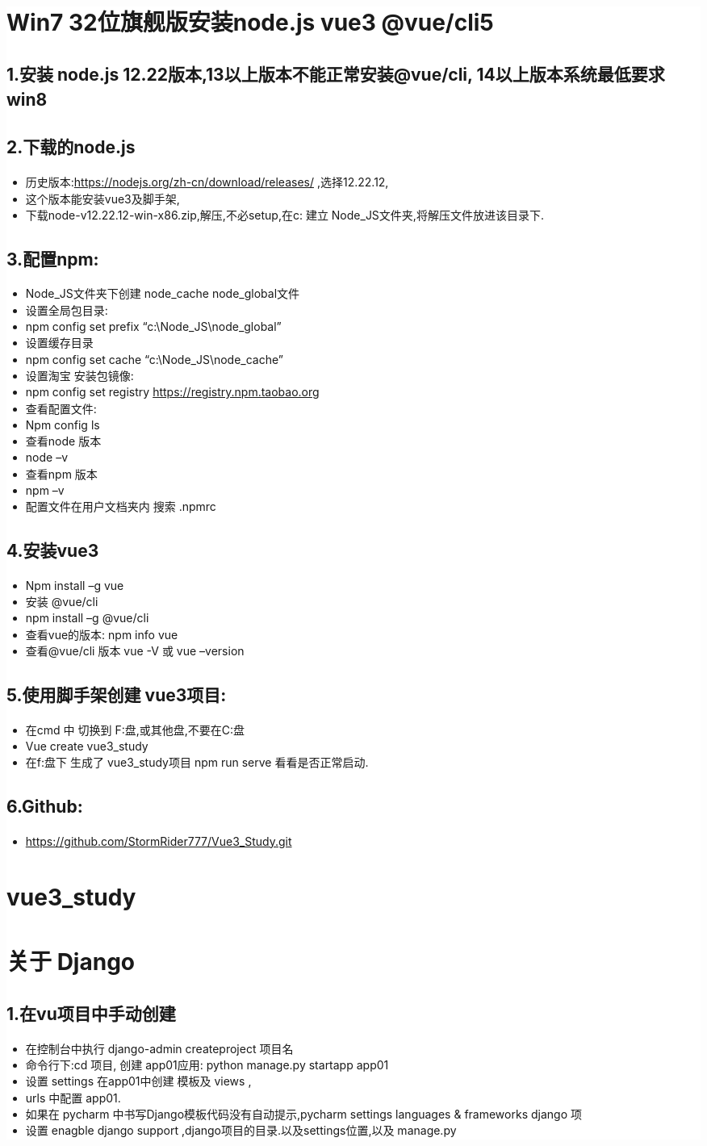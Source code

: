 ﻿# Win7 32位旗舰版安装node.js vue3 @vue/cli5
## 1.安装 node.js 12.22版本,13以上版本不能正常安装@vue/cli, **14以上版本系统最低要求win8**
## 2.下载的node.js
- 历史版本:https://nodejs.org/zh-cn/download/releases/ ,选择12.22.12,
- 这个版本能安装vue3及脚手架,
- 下载node-v12.22.12-win-x86.zip,解压,不必setup,在c: 建立 Node_JS文件夹,将解压文件放进该目录下.  
## 3.配置npm: 
- Node_JS文件夹下创建  node_cache  node_global文件
- 设置全局包目录:
- npm config set prefix “c:\Node_JS\node_global” 
- 设置缓存目录
- npm config set cache “c:\Node_JS\node_cache”  
- 设置淘宝 安装包镜像:
- npm config set registry https://registry.npm.taobao.org
- 查看配置文件:
- Npm config ls
- 查看node 版本
- node –v
- 查看npm 版本
-   npm –v
- 配置文件在用户文档夹内 搜索 .npmrc
## 4.安装vue3
- Npm install –g vue
- 安装 @vue/cli
- npm install –g @vue/cli
- 查看vue的版本: npm info vue
- 查看@vue/cli 版本 vue -V  或 vue –version
## 5.使用脚手架创建 vue3项目:
- 在cmd 中 切换到 F:盘,或其他盘,不要在C:盘
- Vue create vue3_study 
- 在f:盘下 生成了 vue3_study项目 npm run serve 看看是否正常启动.

## 6.Github: 
- https://github.com/StormRider777/Vue3_Study.git 
  
        

# vue3_study

# 关于 Django 
## 1.在vu项目中手动创建 
- 在控制台中执行  django-admin createproject 项目名
- 命令行下:cd 项目, 创建 app01应用: python manage.py startapp app01
- 设置 settings 在app01中创建 模板及 views ,
- urls 中配置 app01.
- 如果在 pycharm 中书写Django模板代码没有自动提示,pycharm settings languages & frameworks django 项
- 设置 enagble django support ,django项目的目录.以及settings位置,以及 manage.py
